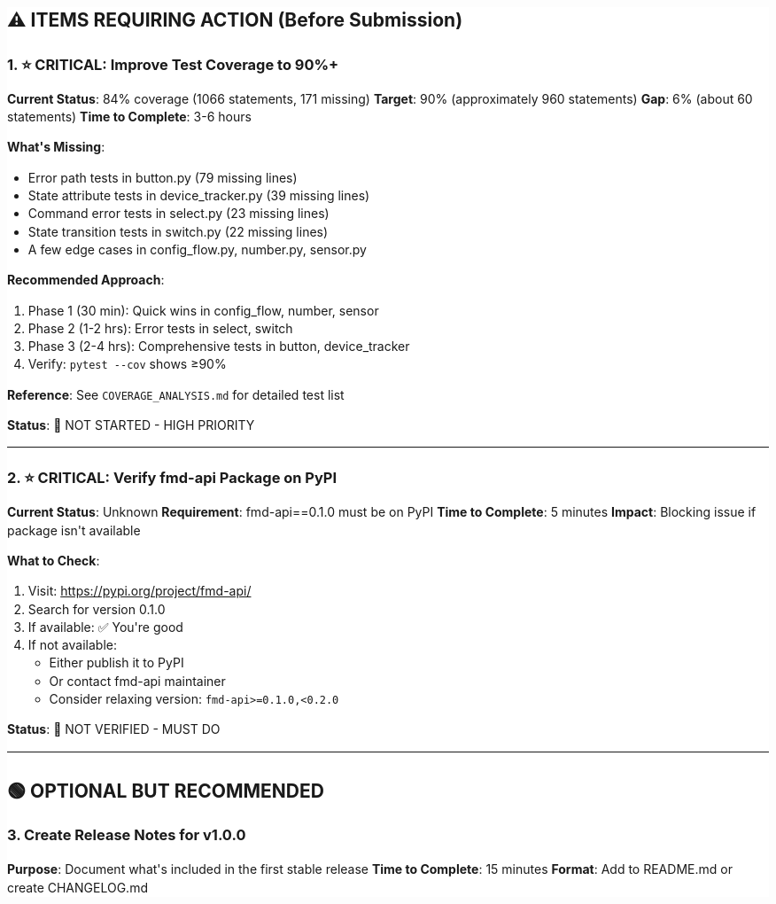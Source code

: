 
## ⚠️ ITEMS REQUIRING ACTION (Before Submission)

### 1. ⭐ CRITICAL: Improve Test Coverage to 90%+

**Current Status**: 84% coverage (1066 statements, 171 missing)
**Target**: 90% (approximately 960 statements)
**Gap**: 6% (about 60 statements)
**Time to Complete**: 3-6 hours

**What's Missing**:
- Error path tests in button.py (79 missing lines)
- State attribute tests in device_tracker.py (39 missing lines)
- Command error tests in select.py (23 missing lines)
- State transition tests in switch.py (22 missing lines)
- A few edge cases in config_flow.py, number.py, sensor.py

**Recommended Approach**:
1. Phase 1 (30 min): Quick wins in config_flow, number, sensor
2. Phase 2 (1-2 hrs): Error tests in select, switch
3. Phase 3 (2-4 hrs): Comprehensive tests in button, device_tracker
4. Verify: `pytest --cov` shows ≥90%

**Reference**: See `COVERAGE_ANALYSIS.md` for detailed test list

**Status**: 🔴 NOT STARTED - HIGH PRIORITY

---

### 2. ⭐ CRITICAL: Verify fmd-api Package on PyPI

**Current Status**: Unknown
**Requirement**: fmd-api==0.1.0 must be on PyPI
**Time to Complete**: 5 minutes
**Impact**: Blocking issue if package isn't available

**What to Check**:
1. Visit: https://pypi.org/project/fmd-api/
2. Search for version 0.1.0
3. If available: ✅ You're good
4. If not available:
   - Either publish it to PyPI
   - Or contact fmd-api maintainer
   - Consider relaxing version: `fmd-api>=0.1.0,<0.2.0`

**Status**: 🔴 NOT VERIFIED - MUST DO

---

## 🟢 OPTIONAL BUT RECOMMENDED

### 3. Create Release Notes for v1.0.0

**Purpose**: Document what's included in the first stable release
**Time to Complete**: 15 minutes
**Format**: Add to README.md or create CHANGELOG.md

